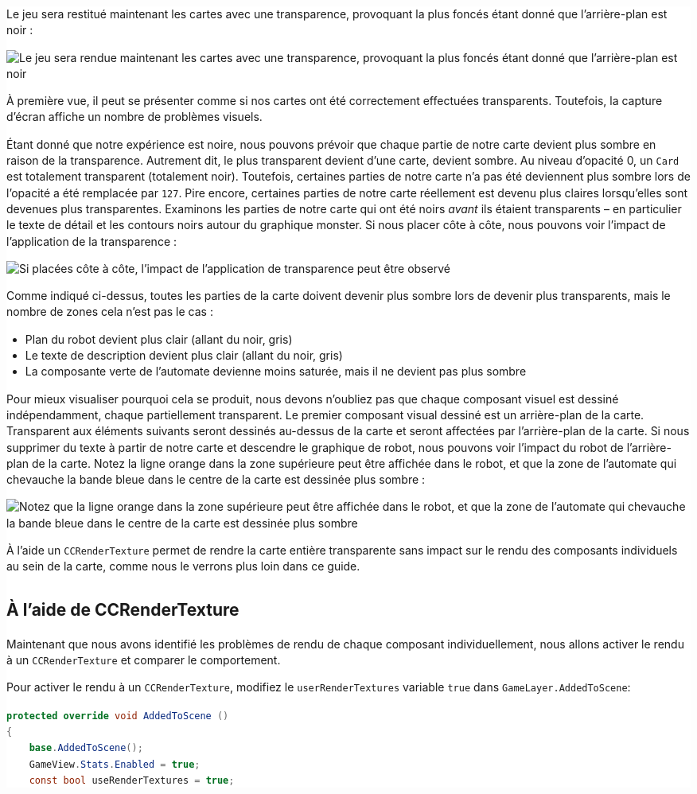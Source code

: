 Le jeu sera restitué maintenant les cartes avec une transparence, provoquant la plus foncés étant donné que l’arrière-plan est noir :

![](ccrendertexture-images/image3.png "Le jeu sera rendue maintenant les cartes avec une transparence, provoquant la plus foncés étant donné que l’arrière-plan est noir")

À première vue, il peut se présenter comme si nos cartes ont été correctement effectuées transparents. Toutefois, la capture d’écran affiche un nombre de problèmes visuels.

Étant donné que notre expérience est noire, nous pouvons prévoir que chaque partie de notre carte devient plus sombre en raison de la transparence. Autrement dit, le plus transparent devient d’une carte, devient sombre. Au niveau d’opacité 0, un `Card` est totalement transparent (totalement noir). Toutefois, certaines parties de notre carte n’a pas été deviennent plus sombre lors de l’opacité a été remplacée par `127`. Pire encore, certaines parties de notre carte réellement est devenu plus claires lorsqu’elles sont devenues plus transparentes. Examinons les parties de notre carte qui ont été noirs *avant* ils étaient transparents – en particulier le texte de détail et les contours noirs autour du graphique monster. Si nous placer côte à côte, nous pouvons voir l’impact de l’application de la transparence :

![](ccrendertexture-images/image4.png "Si placées côte à côte, l’impact de l’application de transparence peut être observé")

Comme indiqué ci-dessus, toutes les parties de la carte doivent devenir plus sombre lors de devenir plus transparents, mais le nombre de zones cela n’est pas le cas :

- Plan du robot devient plus clair (allant du noir, gris)
- Le texte de description devient plus clair (allant du noir, gris)
- La composante verte de l’automate devienne moins saturée, mais il ne devient pas plus sombre

Pour mieux visualiser pourquoi cela se produit, nous devons n’oubliez pas que chaque composant visuel est dessiné indépendamment, chaque partiellement transparent. Le premier composant visual dessiné est un arrière-plan de la carte. Transparent aux éléments suivants seront dessinés au-dessus de la carte et seront affectées par l’arrière-plan de la carte. Si nous supprimer du texte à partir de notre carte et descendre le graphique de robot, nous pouvons voir l’impact du robot de l’arrière-plan de la carte. Notez la ligne orange dans la zone supérieure peut être affichée dans le robot, et que la zone de l’automate qui chevauche la bande bleue dans le centre de la carte est dessinée plus sombre :

![](ccrendertexture-images/image5.png "Notez que la ligne orange dans la zone supérieure peut être affichée dans le robot, et que la zone de l’automate qui chevauche la bande bleue dans le centre de la carte est dessinée plus sombre")

À l’aide un `CCRenderTexture` permet de rendre la carte entière transparente sans impact sur le rendu des composants individuels au sein de la carte, comme nous le verrons plus loin dans ce guide.


## <a name="using-ccrendertexture"></a>À l’aide de CCRenderTexture

Maintenant que nous avons identifié les problèmes de rendu de chaque composant individuellement, nous allons activer le rendu à un `CCRenderTexture` et comparer le comportement.

Pour activer le rendu à un `CCRenderTexture`, modifiez le `userRenderTextures` variable `true` dans `GameLayer.AddedToScene`:


```csharp
protected override void AddedToScene ()
{
    base.AddedToScene();
    GameView.Stats.Enabled = true;
    const bool useRenderTextures = true;
```
